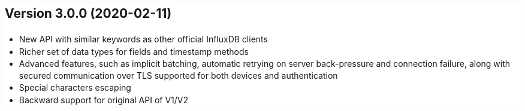 ## Version 3.0.0 (2020-02-11)
 - New API with similar keywords as other official InfluxDB clients
 - Richer set of data types for fields and timestamp methods
 - Advanced features, such as implicit batching, automatic retrying on server back-pressure and connection failure, along with secured communication over TLS supported for both devices and authentication
 - Special characters escaping
 - Backward support for original API of V1/V2
